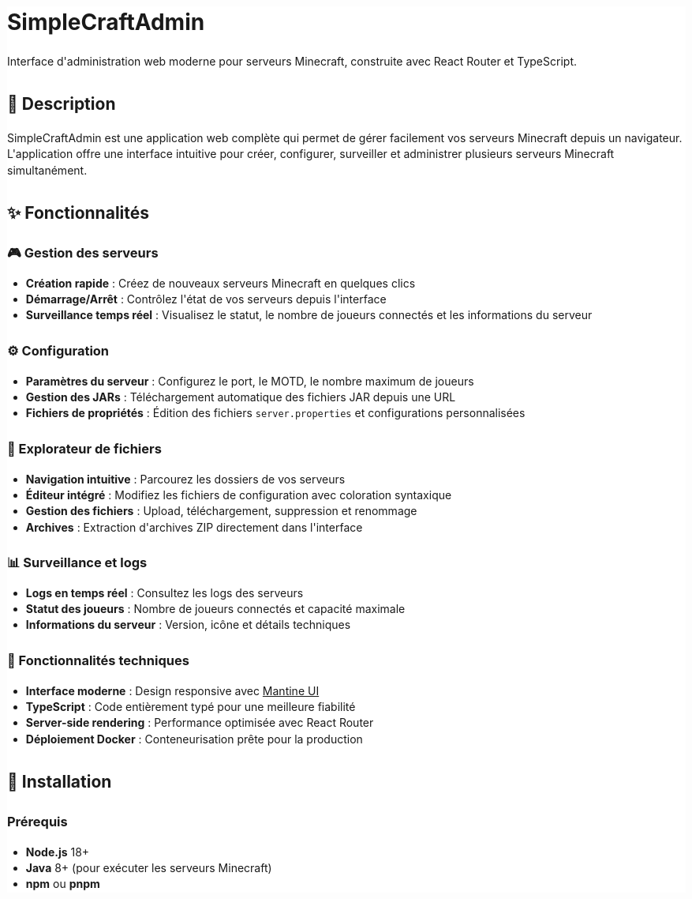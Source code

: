 # SimpleCraftAdmin

Interface d'administration web moderne pour serveurs Minecraft, construite avec React Router et TypeScript.

## 📖 Description

SimpleCraftAdmin est une application web complète qui permet de gérer facilement vos serveurs Minecraft depuis un navigateur. L'application offre une interface intuitive pour créer, configurer, surveiller et administrer plusieurs serveurs Minecraft simultanément.

## ✨ Fonctionnalités

### 🎮 Gestion des serveurs
- **Création rapide** : Créez de nouveaux serveurs Minecraft en quelques clics
- **Démarrage/Arrêt** : Contrôlez l'état de vos serveurs depuis l'interface
- **Surveillance temps réel** : Visualisez le statut, le nombre de joueurs connectés et les informations du serveur

### ⚙️ Configuration
- **Paramètres du serveur** : Configurez le port, le MOTD, le nombre maximum de joueurs
- **Gestion des JARs** : Téléchargement automatique des fichiers JAR depuis une URL
- **Fichiers de propriétés** : Édition des fichiers `server.properties` et configurations personnalisées

### 📁 Explorateur de fichiers
- **Navigation intuitive** : Parcourez les dossiers de vos serveurs
- **Éditeur intégré** : Modifiez les fichiers de configuration avec coloration syntaxique
- **Gestion des fichiers** : Upload, téléchargement, suppression et renommage
- **Archives** : Extraction d'archives ZIP directement dans l'interface

### 📊 Surveillance et logs
- **Logs en temps réel** : Consultez les logs des serveurs
- **Statut des joueurs** : Nombre de joueurs connectés et capacité maximale
- **Informations du serveur** : Version, icône et détails techniques

### 🔧 Fonctionnalités techniques
- **Interface moderne** : Design responsive avec [Mantine UI](https://mantine.dev)
- **TypeScript** : Code entièrement typé pour une meilleure fiabilité
- **Server-side rendering** : Performance optimisée avec React Router
- **Déploiement Docker** : Conteneurisation prête pour la production

## 🚀 Installation

### Prérequis

- **Node.js** 18+ 
- **Java** 8+ (pour exécuter les serveurs Minecraft)
- **npm** ou **pnpm**
